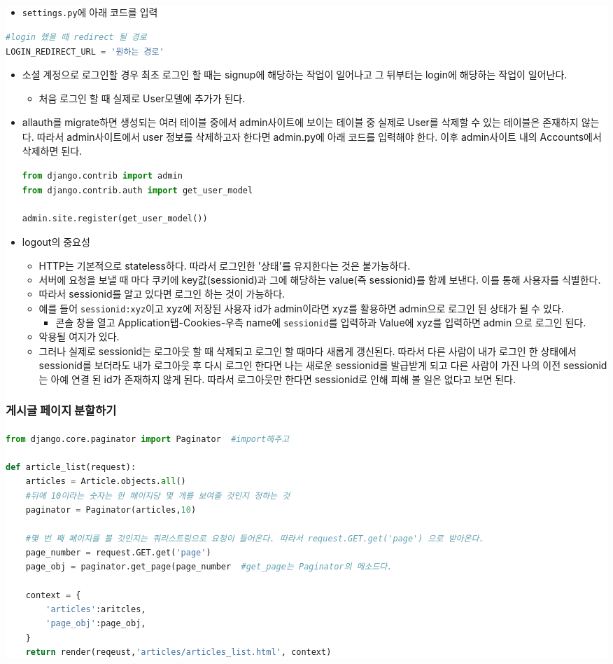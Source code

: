   - `settings.py`에 아래 코드를 입력

  ```python
  #login 했을 때 redirect 될 경로
  LOGIN_REDIRECT_URL = '원하는 경로'
  ```



- 소셜 계정으로 로그인할 경우 최초 로그인 할 때는 signup에 해당하는 작업이 일어나고 그 뒤부터는 login에 해당하는 작업이 일어난다. 
  - 처음 로그인 할 때 실제로 User모델에 추가가 된다. 



- allauth를 migrate하면 생성되는 여러 테이블 중에서 admin사이트에 보이는 테이블 중 실제로 User를 삭제할 수 있는 테이블은 존재하지 않는다. 따라서 admin사이트에서 user 정보를 삭제하고자 한다면 admin.py에 아래 코드를 입력해야 한다. 이후 admin사이트 내의 Accounts에서 삭제하면 된다.

  ```python
  from django.contrib import admin
  from django.contrib.auth import get_user_model
  
  admin.site.register(get_user_model())
  ```

  

- logout의 중요성

  - HTTP는 기본적으로 stateless하다. 따라서 로그인한 '상태'를 유지한다는 것은 불가능하다.
  - 서버에 요청을 보낼 때 마다  쿠키에 key값(sessionid)과 그에 해당하는 value(즉 sessionid)를 함께 보낸다. 이를 통해 사용자를 식별한다.
  - 따라서 sessionid를 알고 있다면 로그인 하는 것이 가능하다.
  - 예를 들어 `sessionid:xyz`이고 xyz에 저장된 사용자 id가 admin이라면 xyz를 활용하면 admin으로 로그인 된 상태가 될 수 있다.
    - 콘솔 창을 열고 Application탭-Cookies-우측 name에 `sessionid`를 입력하과  Value에 xyz를 입력하면 admin 으로 로그인 된다.
  - 악용될 여지가 있다.
  - 그러나 실제로 sessionid는 로그아웃 할 때 삭제되고 로그인 할 때마다 새롭게 갱신된다. 따라서 다른 사람이 내가 로그인 한 상태에서 sessionid를 보더라도 내가 로그아웃 후 다시 로그인 한다면 나는 새로운 sessionid를 발급받게 되고 다른 사람이 가진 나의 이전 sessionid는 아예 연결 된 id가 존재하지 않게 된다. 따라서 로그아웃만 한다면 sessionid로 인해 피해 볼 일은 없다고 보면 된다.





### 게시글 페이지 분할하기

```python
from django.core.paginator import Paginator  #import해주고

def article_list(request):
    articles = Article.objects.all()
    #뒤에 10이라는 숫자는 한 페이지당 몇 개를 보여줄 것인지 정하는 것
    paginator = Paginator(articles,10)  
    
    #몇 번 째 페이지를 볼 것인지는 쿼리스트링으로 요청이 들어온다. 따라서 request.GET.get('page') 으로 받아온다.
    page_number = request.GET.get('page') 
    page_obj = paginator.get_page(page_number  #get_page는 Paginator의 메소드다.
    
    context = {
        'articles':aritcles,
        'page_obj':page_obj,
    }
    return render(reqeust,'articles/articles_list.html', context)
```
